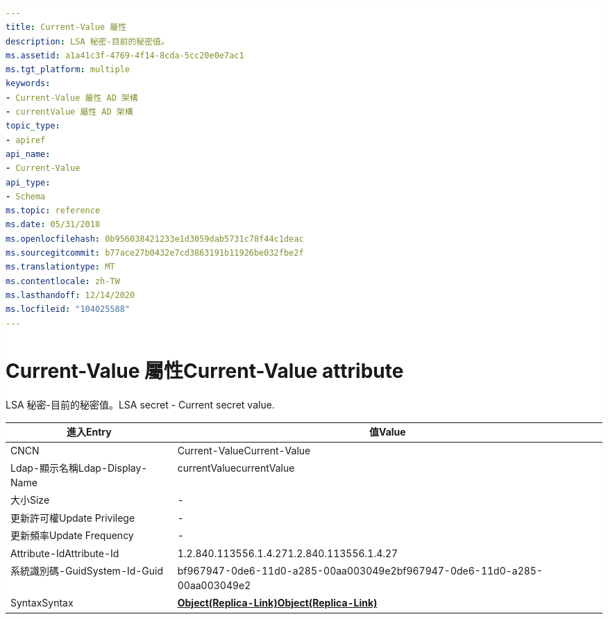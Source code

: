 ```yaml
---
title: Current-Value 屬性
description: LSA 秘密-目前的秘密值。
ms.assetid: a1a41c3f-4769-4f14-8cda-5cc20e0e7ac1
ms.tgt_platform: multiple
keywords:
- Current-Value 屬性 AD 架構
- currentValue 屬性 AD 架構
topic_type:
- apiref
api_name:
- Current-Value
api_type:
- Schema
ms.topic: reference
ms.date: 05/31/2018
ms.openlocfilehash: 0b956038421233e1d3059dab5731c78f44c1deac
ms.sourcegitcommit: b77ace27b0432e7cd3863191b11926be032fbe2f
ms.translationtype: MT
ms.contentlocale: zh-TW
ms.lasthandoff: 12/14/2020
ms.locfileid: "104025588"
---
```

# <a name="current-value-attribute"></a><span data-ttu-id="d32ce-105">Current-Value 屬性</span><span class="sxs-lookup"><span data-stu-id="d32ce-105">Current-Value attribute</span></span>

<span data-ttu-id="d32ce-106">LSA 秘密-目前的秘密值。</span><span class="sxs-lookup"><span data-stu-id="d32ce-106">LSA secret - Current secret value.</span></span>



| <span data-ttu-id="d32ce-107">進入</span><span class="sxs-lookup"><span data-stu-id="d32ce-107">Entry</span></span> | <span data-ttu-id="d32ce-108">值</span><span class="sxs-lookup"><span data-stu-id="d32ce-108">Value</span></span> |
|-------------------|-------------------------------------------------------|
| <span data-ttu-id="d32ce-109">CN</span><span class="sxs-lookup"><span data-stu-id="d32ce-109">CN</span></span>                | <span data-ttu-id="d32ce-110">Current-Value</span><span class="sxs-lookup"><span data-stu-id="d32ce-110">Current-Value</span></span>                                         |
| <span data-ttu-id="d32ce-111">Ldap-顯示名稱</span><span class="sxs-lookup"><span data-stu-id="d32ce-111">Ldap-Display-Name</span></span> | <span data-ttu-id="d32ce-112">currentValue</span><span class="sxs-lookup"><span data-stu-id="d32ce-112">currentValue</span></span>                                          |
| <span data-ttu-id="d32ce-113">大小</span><span class="sxs-lookup"><span data-stu-id="d32ce-113">Size</span></span>              | \-                                                    |
| <span data-ttu-id="d32ce-114">更新許可權</span><span class="sxs-lookup"><span data-stu-id="d32ce-114">Update Privilege</span></span>  | \-                                                    |
| <span data-ttu-id="d32ce-115">更新頻率</span><span class="sxs-lookup"><span data-stu-id="d32ce-115">Update Frequency</span></span>  | \-                                                    |
| <span data-ttu-id="d32ce-116">Attribute-Id</span><span class="sxs-lookup"><span data-stu-id="d32ce-116">Attribute-Id</span></span>      | <span data-ttu-id="d32ce-117">1.2.840.113556.1.4.27</span><span class="sxs-lookup"><span data-stu-id="d32ce-117">1.2.840.113556.1.4.27</span></span>                                 |
| <span data-ttu-id="d32ce-118">系統識別碼-Guid</span><span class="sxs-lookup"><span data-stu-id="d32ce-118">System-Id-Guid</span></span>    | <span data-ttu-id="d32ce-119">bf967947-0de6-11d0-a285-00aa003049e2</span><span class="sxs-lookup"><span data-stu-id="d32ce-119">bf967947-0de6-11d0-a285-00aa003049e2</span></span>                  |
| <span data-ttu-id="d32ce-120">Syntax</span><span class="sxs-lookup"><span data-stu-id="d32ce-120">Syntax</span></span>            | [<span data-ttu-id="d32ce-121">**Object(Replica-Link)**</span><span class="sxs-lookup"><span data-stu-id="d32ce-121">**Object(Replica-Link)**</span></span>](s-object-replica-link.md) |

